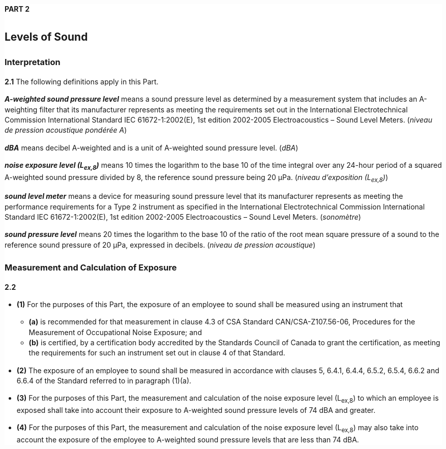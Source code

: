 

**PART 2** 
## Levels of Sound



### Interpretation


**2.1** The following definitions apply in this Part.

***A-weighted sound pressure level*** means a sound pressure level as determined by a measurement system that includes an A-weighting filter that its manufacturer represents as meeting the requirements set out in the International Electrotechnical Commission International Standard IEC 61672-1:2002(E), 1st edition 2002-2005 Electroacoustics – Sound Level Meters. (*niveau de pression acoustique pondérée A*)

***dBA*** means decibel A-weighted and is a unit of A-weighted sound pressure level. (*dBA*)

***noise exposure level (L<sub>ex,8</sub>)*** means 10 times the logarithm to the base 10 of the time integral over any 24-hour period of a squared A-weighted sound pressure divided by 8, the reference sound pressure being 20 μPa. (*niveau d’exposition (L<sub>ex,8</sub>)*)

***sound level meter*** means a device for measuring sound pressure level that its manufacturer represents as meeting the performance requirements for a Type 2 instrument as specified in the International Electrotechnical Commission International Standard IEC 61672-1:2002(E), 1st edition 2002-2005 Electroacoustics – Sound Level Meters. (*sonomètre*)

***sound pressure level*** means 20 times the logarithm to the base 10 of the ratio of the root mean square pressure of a sound to the reference sound pressure of 20 μPa, expressed in decibels. (*niveau de pression acoustique*)




### Measurement and Calculation of Exposure


**2.2** 

- **(1)** For the purposes of this Part, the exposure of an employee to sound shall be measured using an instrument that
	- **(a)** is recommended for that measurement in clause 4.3 of CSA Standard CAN/CSA-Z107.56-06, Procedures for the Measurement of Occupational Noise Exposure; and
	- **(b)** is certified, by a certification body accredited by the Standards Council of Canada to grant the certification, as meeting the requirements for such an instrument set out in clause 4 of that Standard.

- **(2)** The exposure of an employee to sound shall be measured in accordance with clauses 5, 6.4.1, 6.4.4, 6.5.2, 6.5.4, 6.6.2 and 6.6.4 of the Standard referred to in paragraph (1)(a).

- **(3)** For the purposes of this Part, the measurement and calculation of the noise exposure level (L<sub>ex,8</sub>) to which an employee is exposed shall take into account their exposure to A-weighted sound pressure levels of 74 dBA and greater.

- **(4)** For the purposes of this Part, the measurement and calculation of the noise exposure level (L<sub>ex,8</sub>) may also take into account the exposure of the employee to A-weighted sound pressure levels that are less than 74 dBA.
